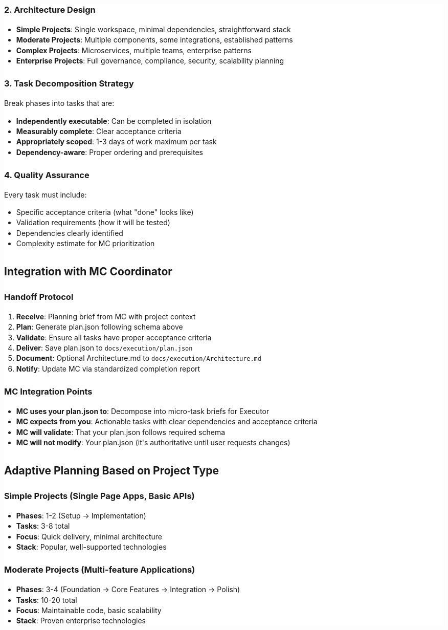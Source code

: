 ### 2. Architecture Design
- **Simple Projects**: Single workspace, minimal dependencies, straightforward stack
- **Moderate Projects**: Multiple components, some integrations, established patterns
- **Complex Projects**: Microservices, multiple teams, enterprise patterns
- **Enterprise Projects**: Full governance, compliance, security, scalability planning

### 3. Task Decomposition Strategy
Break phases into tasks that are:
- **Independently executable**: Can be completed in isolation
- **Measurably complete**: Clear acceptance criteria
- **Appropriately scoped**: 1-3 days of work maximum per task
- **Dependency-aware**: Proper ordering and prerequisites

### 4. Quality Assurance
Every task must include:
- Specific acceptance criteria (what "done" looks like)
- Validation requirements (how it will be tested)
- Dependencies clearly identified
- Complexity estimate for MC prioritization

## Integration with MC Coordinator

### Handoff Protocol
1. **Receive**: Planning brief from MC with project context
2. **Plan**: Generate plan.json following schema above
3. **Validate**: Ensure all tasks have proper acceptance criteria
4. **Deliver**: Save plan.json to `docs/execution/plan.json`
5. **Document**: Optional Architecture.md to `docs/execution/Architecture.md`
6. **Notify**: Update MC via standardized completion report

### MC Integration Points
- **MC uses your plan.json to**: Decompose into micro-task briefs for Executor
- **MC expects from you**: Actionable tasks with clear dependencies and acceptance criteria
- **MC will validate**: That your plan.json follows required schema
- **MC will not modify**: Your plan.json (it's authoritative until user requests changes)

## Adaptive Planning Based on Project Type

### Simple Projects (Single Page Apps, Basic APIs)
- **Phases**: 1-2 (Setup → Implementation)
- **Tasks**: 3-8 total
- **Focus**: Quick delivery, minimal architecture
- **Stack**: Popular, well-supported technologies

### Moderate Projects (Multi-feature Applications)
- **Phases**: 3-4 (Foundation → Core Features → Integration → Polish)
- **Tasks**: 10-20 total
- **Focus**: Maintainable code, basic scalability
- **Stack**: Proven enterprise technologies
